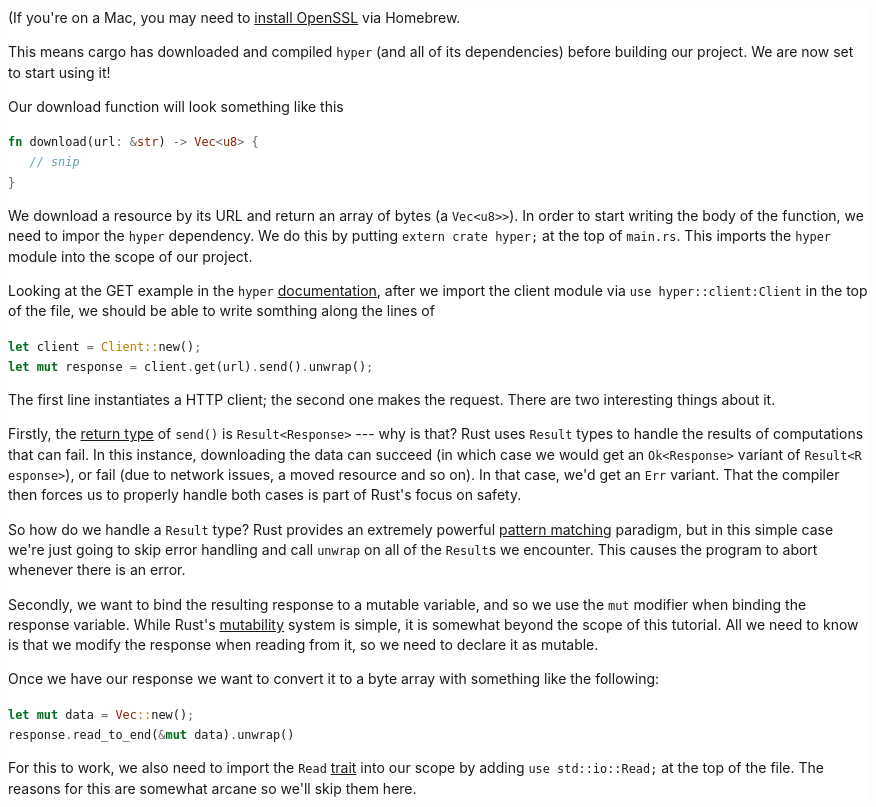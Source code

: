 (If you're on a Mac, you may need to [install OpenSSL](http://apple.stackexchange.com/questions/126830/how-to-upgrade-openssl-in-os-x) via Homebrew.

This means cargo has downloaded and compiled `hyper` (and all of its dependencies) before building our project. We are now set to start using it!

Our download function will look something like this

```rust
fn download(url: &str) -> Vec<u8> {
   // snip
}
```

We download a resource by its URL and return an array of bytes (a `Vec<u8>>`). In order to start writing the body of the function, we need to impor the `hyper` dependency. We do this by putting `extern crate hyper;` at the top of `main.rs`. This imports the `hyper` module into the scope of our project.

Looking at the GET example in the `hyper` [documentation](http://hyper.rs/hyper/v0.9.10/hyper/client/index.html#get), after we import the client module via `use hyper::client:Client` in the top of the file, we should be able to write somthing along the lines of
```rust
let client = Client::new();
let mut response = client.get(url).send().unwrap();
```

The first line instantiates a HTTP client; the second one makes the request. There are two interesting things about it.

Firstly, the [return type](http://hyper.rs/hyper/v0.9.10/hyper/client/struct.RequestBuilder.html#method.send) of `send()` is `Result<Response>` --- why is that? Rust uses `Result` types to handle the results of computations that can fail. In this instance, downloading the data can succeed (in which case we would get an `Ok<Response>` variant of `Result<Response>`), or fail (due to network issues, a moved resource and so on). In that case, we'd get an `Err` variant. That the compiler then forces us to properly handle both cases is part of Rust's focus on safety.

So how do we handle a `Result` type? Rust provides an extremely powerful [pattern matching](https://doc.rust-lang.org/book/patterns.html) paradigm, but in this simple case we're just going to skip error handling and call `unwrap` on all of the `Result`s we encounter. This causes the program to abort whenever there is an error.

Secondly, we want to bind the resulting response to a mutable variable, and so we use the `mut` modifier when binding the response variable. While Rust's [mutability](https://doc.rust-lang.org/book/mutability.html) system is simple, it is somewhat beyond the scope of this tutorial. All we need to know is that we modify the response when reading from it, so we need to declare it as mutable.


Once we have our response we want to convert it to a byte array with something like the following:

```rust
let mut data = Vec::new();
response.read_to_end(&mut data).unwrap()
```

For this to work, we also need to import the `Read` [trait](https://doc.rust-lang.org/book/traits.html) into our scope by adding `use std::io::Read;` at the top of the file. The reasons for this are somewhat arcane so we'll skip them here.
